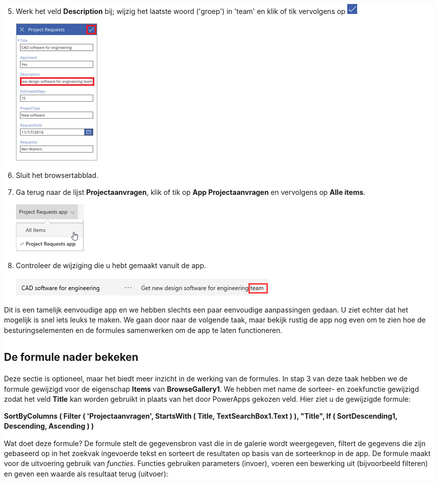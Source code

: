 5. Werk het veld **Description** bij; wijzig het laatste woord ('groep') in 'team' en klik of tik vervolgens op ![vinkje](./media/sharepoint-scenario-generate-app/icon-check-mark.png)
   
   ![Veld Description bijwerken](./media/sharepoint-scenario-generate-app/02-05-07-edit.png)

6. Sluit het browsertabblad.

7. Ga terug naar de lijst **Projectaanvragen**, klik of tik op **App Projectaanvragen** en vervolgens op **Alle items**.
   
   ![Alle items bekijken](./media/sharepoint-scenario-generate-app/02-05-08-view-all.png)
8. Controleer de wijziging die u hebt gemaakt vanuit de app.
   
    ![De bewerking controleren](./media/sharepoint-scenario-generate-app/02-05-09-verify-edit.png)

Dit is een tamelijk eenvoudige app en we hebben slechts een paar eenvoudige aanpassingen gedaan. U ziet echter dat het mogelijk is snel iets leuks te maken. We gaan door naar de volgende taak, maar bekijk rustig de app nog even om te zien hoe de besturingselementen en de formules samenwerken om de app te laten functioneren.

## <a name="formula-deep-dive"></a>De formule nader bekeken
Deze sectie is optioneel, maar het biedt meer inzicht in de werking van de formules. In stap 3 van deze taak hebben we de formule gewijzigd voor de eigenschap **Items** van **BrowseGallery1**. We hebben met name de sorteer- en zoekfunctie gewijzigd zodat het veld **Title** kan worden gebruikt in plaats van het door PowerApps gekozen veld. Hier ziet u de gewijzigde formule:

**SortByColumns ( Filter ( 'Projectaanvragen', StartsWith ( Title, TextSearchBox1.Text ) ), "Title", If ( SortDescending1, Descending, Ascending ) )**

Wat doet deze formule? De formule stelt de gegevensbron vast die in de galerie wordt weergegeven, filtert de gegevens die zijn gebaseerd op in het zoekvak ingevoerde tekst en sorteert de resultaten op basis van de sorteerknop in de app. De formule maakt voor de uitvoering gebruik van *functies*. Functies gebruiken parameters (invoer), voeren een bewerking uit (bijvoorbeeld filteren) en geven een waarde als resultaat terug (uitvoer):
